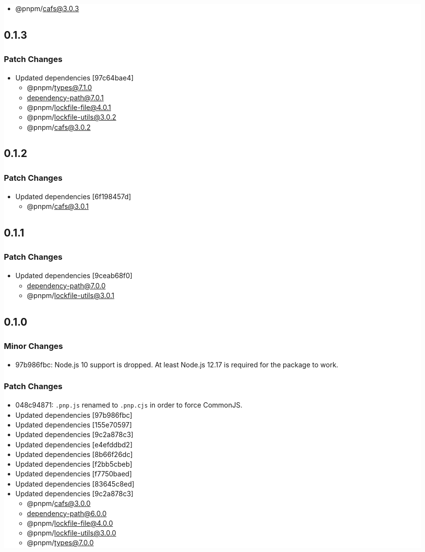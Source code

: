 - @pnpm/cafs@3.0.3

## 0.1.3

### Patch Changes

- Updated dependencies [97c64bae4]
  - @pnpm/types@7.1.0
  - dependency-path@7.0.1
  - @pnpm/lockfile-file@4.0.1
  - @pnpm/lockfile-utils@3.0.2
  - @pnpm/cafs@3.0.2

## 0.1.2

### Patch Changes

- Updated dependencies [6f198457d]
  - @pnpm/cafs@3.0.1

## 0.1.1

### Patch Changes

- Updated dependencies [9ceab68f0]
  - dependency-path@7.0.0
  - @pnpm/lockfile-utils@3.0.1

## 0.1.0

### Minor Changes

- 97b986fbc: Node.js 10 support is dropped. At least Node.js 12.17 is required for the package to work.

### Patch Changes

- 048c94871: `.pnp.js` renamed to `.pnp.cjs` in order to force CommonJS.
- Updated dependencies [97b986fbc]
- Updated dependencies [155e70597]
- Updated dependencies [9c2a878c3]
- Updated dependencies [e4efddbd2]
- Updated dependencies [8b66f26dc]
- Updated dependencies [f2bb5cbeb]
- Updated dependencies [f7750baed]
- Updated dependencies [83645c8ed]
- Updated dependencies [9c2a878c3]
  - @pnpm/cafs@3.0.0
  - dependency-path@6.0.0
  - @pnpm/lockfile-file@4.0.0
  - @pnpm/lockfile-utils@3.0.0
  - @pnpm/types@7.0.0
